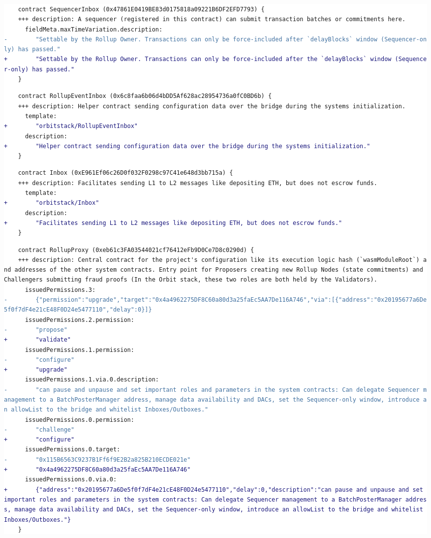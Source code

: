 ```diff
    contract SequencerInbox (0x47861E0419BE83d0175818a09221B6DF2EFD7793) {
    +++ description: A sequencer (registered in this contract) can submit transaction batches or commitments here.
      fieldMeta.maxTimeVariation.description:
-        "Settable by the Rollup Owner. Transactions can only be force-included after `delayBlocks` window (Sequencer-only) has passed."
+        "Settable by the Rollup Owner. Transactions can only be force-included after the `delayBlocks` window (Sequencer-only) has passed."
    }
```

```diff
    contract RollupEventInbox (0x6c8faa6b06d4bDD5Af628ac28954736a0fC0BD6b) {
    +++ description: Helper contract sending configuration data over the bridge during the systems initialization.
      template:
+        "orbitstack/RollupEventInbox"
      description:
+        "Helper contract sending configuration data over the bridge during the systems initialization."
    }
```

```diff
    contract Inbox (0xE961Ef06c26D0f032F0298c97C41e648d3bb715a) {
    +++ description: Facilitates sending L1 to L2 messages like depositing ETH, but does not escrow funds.
      template:
+        "orbitstack/Inbox"
      description:
+        "Facilitates sending L1 to L2 messages like depositing ETH, but does not escrow funds."
    }
```

```diff
    contract RollupProxy (0xeb61c3FA03544021cf76412eFb9D0Ce7D8c0290d) {
    +++ description: Central contract for the project's configuration like its execution logic hash (`wasmModuleRoot`) and addresses of the other system contracts. Entry point for Proposers creating new Rollup Nodes (state commitments) and Challengers submitting fraud proofs (In the Orbit stack, these two roles are both held by the Validators).
      issuedPermissions.3:
-        {"permission":"upgrade","target":"0x4a4962275DF8C60a80d3a25faEc5AA7De116A746","via":[{"address":"0x20195677a6De5f0f7dF4e21cE48F0D24e5477110","delay":0}]}
      issuedPermissions.2.permission:
-        "propose"
+        "validate"
      issuedPermissions.1.permission:
-        "configure"
+        "upgrade"
      issuedPermissions.1.via.0.description:
-        "can pause and unpause and set important roles and parameters in the system contracts: Can delegate Sequencer management to a BatchPosterManager address, manage data availability and DACs, set the Sequencer-only window, introduce an allowList to the bridge and whitelist Inboxes/Outboxes."
      issuedPermissions.0.permission:
-        "challenge"
+        "configure"
      issuedPermissions.0.target:
-        "0x115B6563C9237B1Ff6f9E2B2a825B210ECDE021e"
+        "0x4a4962275DF8C60a80d3a25faEc5AA7De116A746"
      issuedPermissions.0.via.0:
+        {"address":"0x20195677a6De5f0f7dF4e21cE48F0D24e5477110","delay":0,"description":"can pause and unpause and set important roles and parameters in the system contracts: Can delegate Sequencer management to a BatchPosterManager address, manage data availability and DACs, set the Sequencer-only window, introduce an allowList to the bridge and whitelist Inboxes/Outboxes."}
    }
```